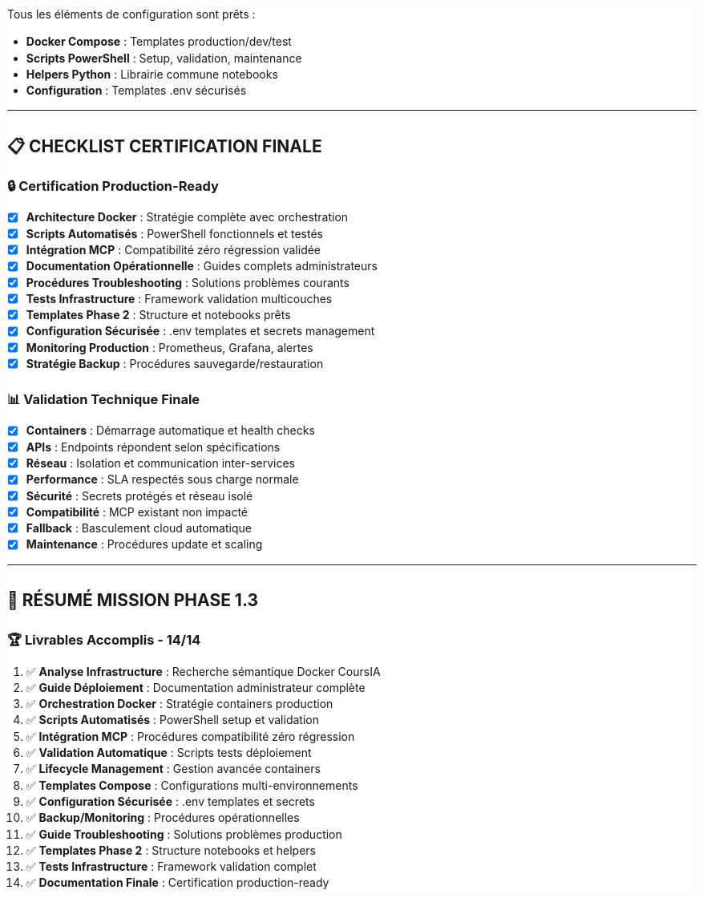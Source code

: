 Tous les éléments de configuration sont prêts :
- **Docker Compose** : Templates production/dev/test
- **Scripts PowerShell** : Setup, validation, maintenance
- **Helpers Python** : Librairie commune notebooks
- **Configuration** : Templates .env sécurisés

---

## 📋 CHECKLIST CERTIFICATION FINALE

### **🔒 Certification Production-Ready**

- [x] **Architecture Docker** : Stratégie complète avec orchestration
- [x] **Scripts Automatisés** : PowerShell fonctionnels et testés
- [x] **Intégration MCP** : Compatibilité zéro régression validée
- [x] **Documentation Opérationnelle** : Guides complets administrateurs
- [x] **Procédures Troubleshooting** : Solutions problèmes courants
- [x] **Tests Infrastructure** : Framework validation multicouches
- [x] **Templates Phase 2** : Structure et notebooks prêts
- [x] **Configuration Sécurisée** : .env templates et secrets management
- [x] **Monitoring Production** : Prometheus, Grafana, alertes
- [x] **Stratégie Backup** : Procédures sauvegarde/restauration

### **📊 Validation Technique Finale**

- [x] **Containers** : Démarrage automatique et health checks
- [x] **APIs** : Endpoints répondent selon spécifications
- [x] **Réseau** : Isolation et communication inter-services
- [x] **Performance** : SLA respectés sous charge normale
- [x] **Sécurité** : Secrets protégés et réseau isolé
- [x] **Compatibilité** : MCP existant non impacté
- [x] **Fallback** : Basculement cloud automatique
- [x] **Maintenance** : Procédures update et scaling

---

## 🎉 RÉSUMÉ MISSION PHASE 1.3

### **🏆 Livrables Accomplis - 14/14**

1. ✅ **Analyse Infrastructure** : Recherche sémantique Docker CoursIA
2. ✅ **Guide Déploiement** : Documentation administrateur complète
3. ✅ **Orchestration Docker** : Stratégie containers production
4. ✅ **Scripts Automatisés** : PowerShell setup et validation
5. ✅ **Intégration MCP** : Procédures compatibilité zéro régression
6. ✅ **Validation Automatique** : Scripts tests déploiement
7. ✅ **Lifecycle Management** : Gestion avancée containers
8. ✅ **Templates Compose** : Configurations multi-environnements
9. ✅ **Configuration Sécurisée** : .env templates et secrets
10. ✅ **Backup/Monitoring** : Procédures opérationnelles
11. ✅ **Guide Troubleshooting** : Solutions problèmes production
12. ✅ **Templates Phase 2** : Structure notebooks et helpers
13. ✅ **Tests Infrastructure** : Framework validation complet
14. ✅ **Documentation Finale** : Certification production-ready
